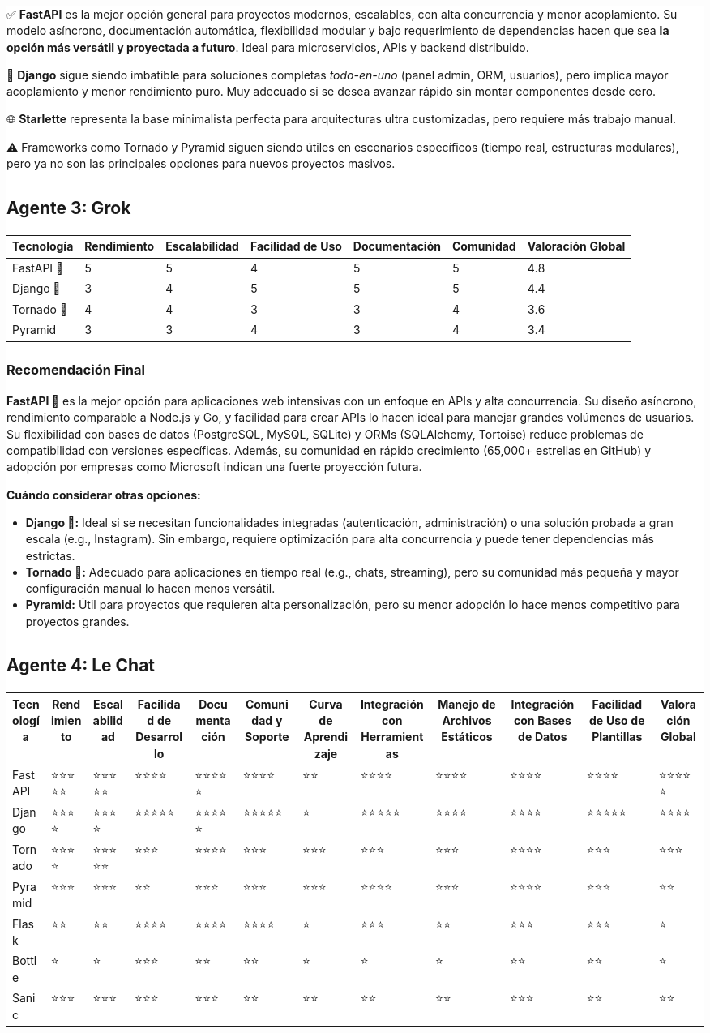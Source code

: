 ✅ **FastAPI** es la mejor opción general para proyectos modernos, escalables, con alta concurrencia y menor acoplamiento. Su modelo asíncrono, documentación automática, flexibilidad modular y bajo requerimiento de dependencias hacen que sea **la opción más versátil y proyectada a futuro**. Ideal para microservicios, APIs y backend distribuido.

🔰 **Django** sigue siendo imbatible para soluciones completas *todo-en-uno* (panel admin, ORM, usuarios), pero implica mayor acoplamiento y menor rendimiento puro. Muy adecuado si se desea avanzar rápido sin montar componentes desde cero.

🌐 **Starlette** representa la base minimalista perfecta para arquitecturas ultra customizadas, pero requiere más trabajo manual.

⚠️ Frameworks como Tornado y Pyramid siguen siendo útiles en escenarios específicos (tiempo real, estructuras modulares), pero ya no son las principales opciones para nuevos proyectos masivos.

## Agente 3: Grok

| Tecnología | Rendimiento | Escalabilidad | Facilidad de Uso | Documentación | Comunidad | Valoración Global |
|------------|-------------|---------------|------------------|---------------|-----------|-------------------|
| FastAPI 🥇 | 5 | 5 | 4 | 5 | 5 | 4.8 |
| Django 🥈 | 3 | 4 | 5 | 5 | 5 | 4.4 |
| Tornado 🥉 | 4 | 4 | 3 | 3 | 4 | 3.6 |
| Pyramid | 3 | 3 | 4 | 3 | 4 | 3.4 |

### Recomendación Final

**FastAPI 🥇** es la mejor opción para aplicaciones web intensivas con un enfoque en APIs y alta concurrencia. Su diseño asíncrono, rendimiento comparable a Node.js y Go, y facilidad para crear APIs lo hacen ideal para manejar grandes volúmenes de usuarios. Su flexibilidad con bases de datos (PostgreSQL, MySQL, SQLite) y ORMs (SQLAlchemy, Tortoise) reduce problemas de compatibilidad con versiones específicas. Además, su comunidad en rápido crecimiento (65,000+ estrellas en GitHub) y adopción por empresas como Microsoft indican una fuerte proyección futura.

**Cuándo considerar otras opciones:**

- **Django 🥈:** Ideal si se necesitan funcionalidades integradas (autenticación, administración) o una solución probada a gran escala (e.g., Instagram). Sin embargo, requiere optimización para alta concurrencia y puede tener dependencias más estrictas.
- **Tornado 🥉:** Adecuado para aplicaciones en tiempo real (e.g., chats, streaming), pero su comunidad más pequeña y mayor configuración manual lo hacen menos versátil.
- **Pyramid:** Útil para proyectos que requieren alta personalización, pero su menor adopción lo hace menos competitivo para proyectos grandes.

## Agente 4: Le Chat

| Tecnología | Rendimiento | Escalabilidad | Facilidad de Desarrollo | Documentación | Comunidad y Soporte | Curva de Aprendizaje | Integración con Herramientas | Manejo de Archivos Estáticos | Integración con Bases de Datos | Facilidad de Uso de Plantillas | Valoración Global |
|------------|-------------|---------------|-------------------------|---------------|--------------------|----------------------|-----------------------------|-------------------------------|-------------------------------|--------------------------------|-------------------|
| FastAPI | ⭐⭐⭐⭐⭐ | ⭐⭐⭐⭐⭐ | ⭐⭐⭐⭐ | ⭐⭐⭐⭐⭐ | ⭐⭐⭐⭐ | ⭐⭐ | ⭐⭐⭐⭐ | ⭐⭐⭐⭐ | ⭐⭐⭐⭐ | ⭐⭐⭐⭐ | ⭐⭐⭐⭐⭐ |
| Django | ⭐⭐⭐⭐ | ⭐⭐⭐⭐ | ⭐⭐⭐⭐⭐ | ⭐⭐⭐⭐⭐ | ⭐⭐⭐⭐⭐ | ⭐ | ⭐⭐⭐⭐⭐ | ⭐⭐⭐⭐ | ⭐⭐⭐⭐ | ⭐⭐⭐⭐⭐ | ⭐⭐⭐⭐ |
| Tornado | ⭐⭐⭐⭐ | ⭐⭐⭐⭐⭐ | ⭐⭐⭐ | ⭐⭐⭐⭐ | ⭐⭐⭐ | ⭐⭐⭐ | ⭐⭐⭐ | ⭐⭐⭐ | ⭐⭐⭐⭐ | ⭐⭐⭐ | ⭐⭐⭐ |
| Pyramid | ⭐⭐⭐ | ⭐⭐⭐ | ⭐⭐ | ⭐⭐⭐ | ⭐⭐⭐ | ⭐⭐⭐ | ⭐⭐⭐⭐ | ⭐⭐⭐ | ⭐⭐⭐⭐ | ⭐⭐⭐ | ⭐⭐ |
| Flask | ⭐⭐ | ⭐⭐ | ⭐⭐⭐⭐ | ⭐⭐⭐⭐ | ⭐⭐⭐⭐ | ⭐ | ⭐⭐⭐ | ⭐⭐ | ⭐⭐⭐ | ⭐⭐⭐ | ⭐ |
| Bottle | ⭐ | ⭐ | ⭐⭐⭐ | ⭐⭐ | ⭐⭐ | ⭐ | ⭐ | ⭐ | ⭐⭐ | ⭐⭐ | ⭐ |
| Sanic | ⭐⭐⭐ | ⭐⭐⭐ | ⭐⭐⭐ | ⭐⭐⭐ | ⭐⭐ | ⭐⭐ | ⭐⭐ | ⭐⭐ | ⭐⭐⭐ | ⭐⭐ | ⭐⭐ |
